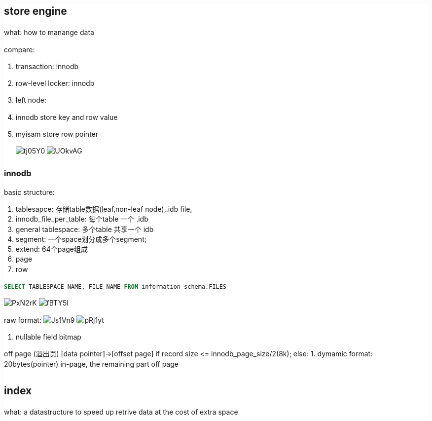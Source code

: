 ## store engine

what:
how to  manange data

compare:

1. transaction: innodb
2. row-level locker: innodb
3. left node:
1. innodb  store key and row value
2. myisam store  row pointer

      ![tj05Y0](https://cdn.jsdelivr.net/gh/atony2099/imgs@master/20220501/tj05Y0.jpg)
      ![UOkvAG](https://cdn.jsdelivr.net/gh/atony2099/imgs@master/20220501/UOkvAG.jpg)

### innodb

basic structure:

1. tablesapce: 存储table数据(leaf,non-leaf node),.idb file,
1. innodb_file_per_table: 每个table 一个 .idb
2. general tablespace: 多个table 共享一个 idb
2. segment: 一个space划分成多个segment;
3. extend: 64个page组成
4. page
5. row

  ```sql
  SELECT TABLESPACE_NAME, FILE_NAME FROM information_schema.FILES
  ```

   ![PxN2rK](https://cdn.jsdelivr.net/gh/atony2099/imgs@master/20220510/PxN2rK.jpg)
   ![fBTY5l](https://cdn.jsdelivr.net/gh/atony2099/imgs@master/20220516/fBTY5l.jpg)

 raw format:
   ![Js1Vn9](https://cdn.jsdelivr.net/gh/atony2099/imgs@master/20220514/Js1Vn9.jpg)
   ![pRj1yt](https://cdn.jsdelivr.net/gh/atony2099/imgs@master/20220514/pRj1yt.jpg)
  
1. nullable field bitmap

 off page (溢出页)
   [data pointer]->[offset page]
   if  record size <= innodb_page_size/2(8k);
   else:
      1. dymamic format: 20bytes(pointer) in-page, the remaining part off page

## index

what:
a datastructure to speed up retrive data at  the cost of extra space
